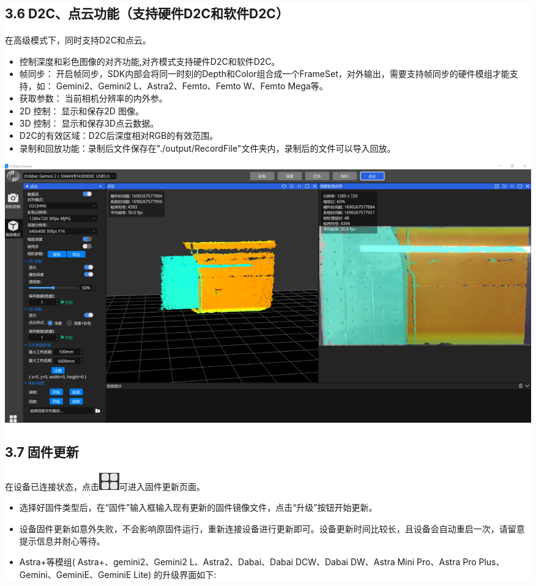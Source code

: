 
## 3.6 D2C、点云功能（支持硬件D2C和软件D2C）
在高级模式下，同时支持D2C和点云。
* 控制深度和彩色图像的对齐功能,对齐模式支持硬件D2C和软件D2C。
* 帧同步： 开启帧同步，SDK内部会将同一时刻的Depth和Color组合成一个FrameSet，对外输出，需要支持帧同步的硬件模组才能支持，如： Gemini2、Gemini2 L、Astra2、Femto、Femto W、Femto Mega等。
* 获取参数： 当前相机分辨率的内外参。
* 2D 控制： 显示和保存2D 图像。
* 3D 控制： 显示和保存3D点云数据。
* D2C的有效区域：D2C后深度相对RGB的有效范围。
* 录制和回放功能：录制后文件保存在"./output/RecordFile"文件夹内，录制后的文件可以导入回放。

![image39](images/d2c_pointcloud.png)

## 3.7 固件更新
在设备已连接状态，点击![image42](images/device_info_button.png)可进入固件更新页面。

* 选择好固件类型后，在“固件”输入框输入现有更新的固件镜像文件，点击“升级”按钮开始更新。

* 设备固件更新如意外失败，不会影响原固件运行，重新连接设备进行更新即可。设备更新时间比较长，且设备会自动重启一次，请留意提示信息并耐心等待。

* Astra+等模组(
Astra+、gemini2、Gemini2 L、Astra2、Dabai、Dabai DCW、Dabai DW、Astra Mini Pro、Astra Pro Plus、Gemini、GeminiE、GeminiE Lite) 的升级界面如下:
